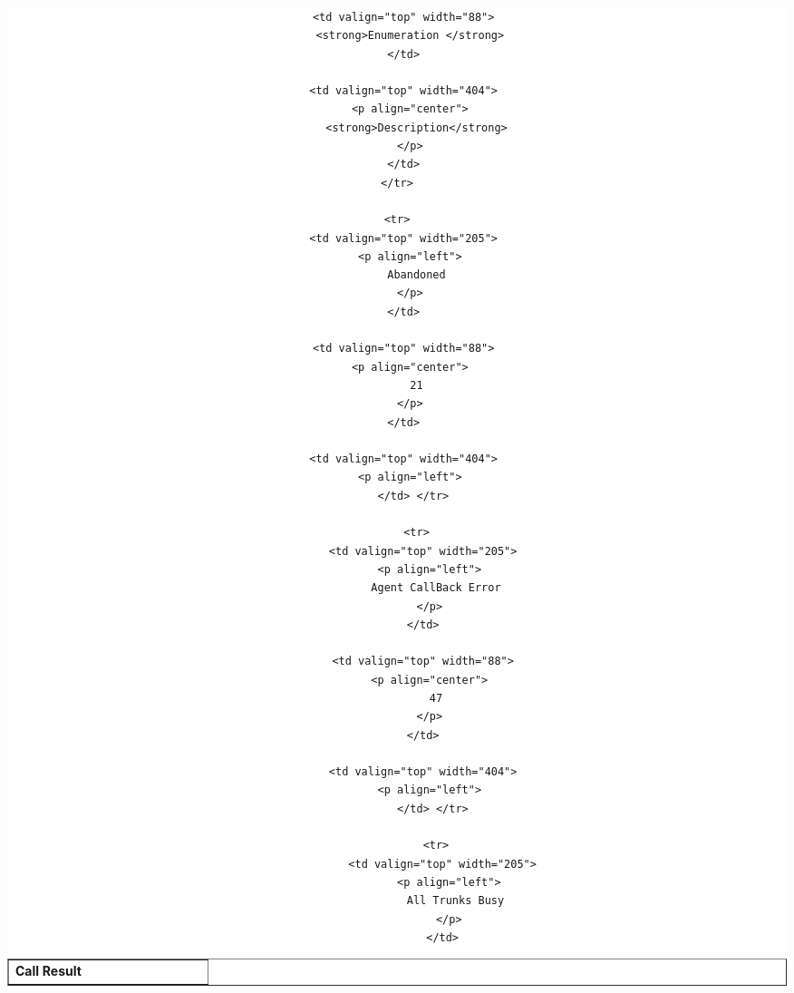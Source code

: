 
<div align="center">
  <table border="1" cellspacing="0" cellpadding="2" width="699" align="center">
    <tr>
      <td valign="top" width="205">
        <strong>Call Result</strong>
      </td>
      
      <td valign="top" width="88">
        <strong>Enumeration </strong>
      </td>
      
      <td valign="top" width="404">
        <p align="center">
          <strong>Description</strong>
        </p>
      </td>
    </tr>
    
    <tr>
      <td valign="top" width="205">
        <p align="left">
          Abandoned
        </p>
      </td>
      
      <td valign="top" width="88">
        <p align="center">
          21
        </p>
      </td>
      
      <td valign="top" width="404">
        <p align="left">
          </td> </tr> 
          
          <tr>
            <td valign="top" width="205">
              <p align="left">
                Agent CallBack Error
              </p>
            </td>
            
            <td valign="top" width="88">
              <p align="center">
                47
              </p>
            </td>
            
            <td valign="top" width="404">
              <p align="left">
                </td> </tr> 
                
                <tr>
                  <td valign="top" width="205">
                    <p align="left">
                      All Trunks Busy
                    </p>
                  </td>
                  
